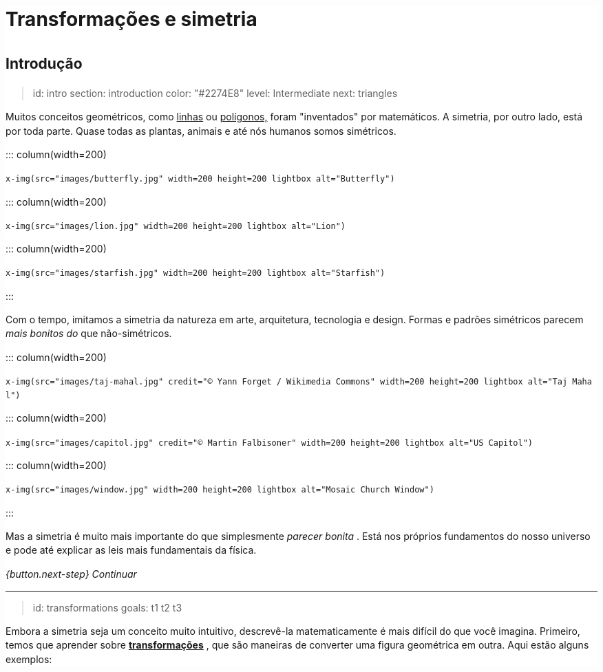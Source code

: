 # Transformações e simetria

## Introdução

> id: intro
> section: introduction
> color: "#2274E8"
> level: Intermediate
> next: triangles

Muitos conceitos geométricos, como [linhas](gloss:line) ou [polígonos,](gloss:polygon) foram "inventados" por matemáticos. A simetria, por outro lado, está por toda parte. Quase todas as plantas, animais e até nós humanos somos simétricos.

::: column(width=200)

    x-img(src="images/butterfly.jpg" width=200 height=200 lightbox alt="Butterfly")

::: column(width=200)

    x-img(src="images/lion.jpg" width=200 height=200 lightbox alt="Lion")

::: column(width=200)

    x-img(src="images/starfish.jpg" width=200 height=200 lightbox alt="Starfish")

:::

Com o tempo, imitamos a simetria da natureza em arte, arquitetura, tecnologia e design. Formas e padrões simétricos parecem _mais bonitos do_ que não-simétricos.

::: column(width=200)

    x-img(src="images/taj-mahal.jpg" credit="© Yann Forget / Wikimedia Commons" width=200 height=200 lightbox alt="Taj Mahal")

::: column(width=200)

    x-img(src="images/capitol.jpg" credit="© Martin Falbisoner" width=200 height=200 lightbox alt="US Capitol")

::: column(width=200)

    x-img(src="images/window.jpg" width=200 height=200 lightbox alt="Mosaic Church Window")

:::

Mas a simetria é muito mais importante do que simplesmente _parecer bonita_ . Está nos próprios fundamentos do nosso universo e pode até explicar as leis mais fundamentais da física.

_{button.next-step} Continuar_

---
> id: transformations
> goals: t1 t2 t3

Embora a simetria seja um conceito muito intuitivo, descrevê-la matematicamente é mais difícil do que você imagina. Primeiro, temos que aprender sobre [__transformações__](gloss:transformation) , que são maneiras de converter uma figura geométrica em outra. Aqui estão alguns exemplos:
